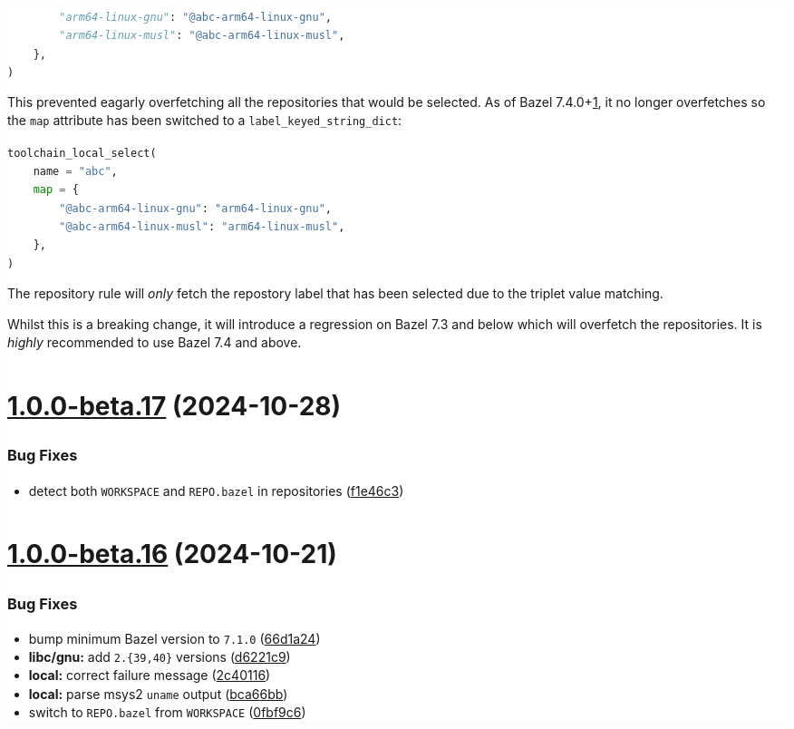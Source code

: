 ```py
        "arm64-linux-gnu": "@abc-arm64-linux-gnu",
        "arm64-linux-musl": "@abc-arm64-linux-musl",
    },
)
```

This prevented eagarly overfetching all the repositories that would be
selected. As of Bazel 7.4.0+[1], it no longer overfetches so the `map`
attribute has been switched to a `label_keyed_string_dict`:

```py
toolchain_local_select(
    name = "abc",
    map = {
        "@abc-arm64-linux-gnu": "arm64-linux-gnu",
        "@abc-arm64-linux-musl": "arm64-linux-musl",
    },
)
```

The repository rule will _only_ fetch the repostory label that has been selected due
to the triplet value matching.

Whilst this is a breaking change, it will introduce a regression on Bazel 7.3 and below
which will overfetch the repositories. It is _highly_ recommended to use Bazel 7.4 and above.

[1]: https://github.com/bazelbuild/bazel/commit/6fabb1fc6869a204373e5ee0adde696a659415dd

# [1.0.0-beta.17](https://git.gitlab.arm.com/bazel/toolchain_utils/compare/v1.0.0-beta.16...v1.0.0-beta.17) (2024-10-28)

### Bug Fixes

- detect both `WORKSPACE` and `REPO.bazel` in repositories ([f1e46c3](https://git.gitlab.arm.com/bazel/toolchain_utils/commit/f1e46c3f142c0665f90119996f0ebb8048dfb0c7))

# [1.0.0-beta.16](https://git.gitlab.arm.com/bazel/toolchain_utils/compare/v1.0.0-beta.15...v1.0.0-beta.16) (2024-10-21)

### Bug Fixes

- bump minimum Bazel version to `7.1.0` ([66d1a24](https://git.gitlab.arm.com/bazel/toolchain_utils/commit/66d1a24dc741f55dc90df61da9a358ea10e3dc92))
- **libc/gnu:** add `2.{39,40}` versions ([d6221c9](https://git.gitlab.arm.com/bazel/toolchain_utils/commit/d6221c917e3f48594bbfcf3cdcc579b99651145a))
- **local:** correct failure message ([2c40116](https://git.gitlab.arm.com/bazel/toolchain_utils/commit/2c40116c2c037e4c7b961a5a6c0c5aa6d842cffd))
- **local:** parse msys2 `uname` output ([bca66bb](https://git.gitlab.arm.com/bazel/toolchain_utils/commit/bca66bb8cf8b96b374d149a04301c16d06f8c1af))
- switch to `REPO.bazel` from `WORKSPACE` ([0fbf9c6](https://git.gitlab.arm.com/bazel/toolchain_utils/commit/0fbf9c6fd718736a6dc9c590b6657c5c0e693e7f))
